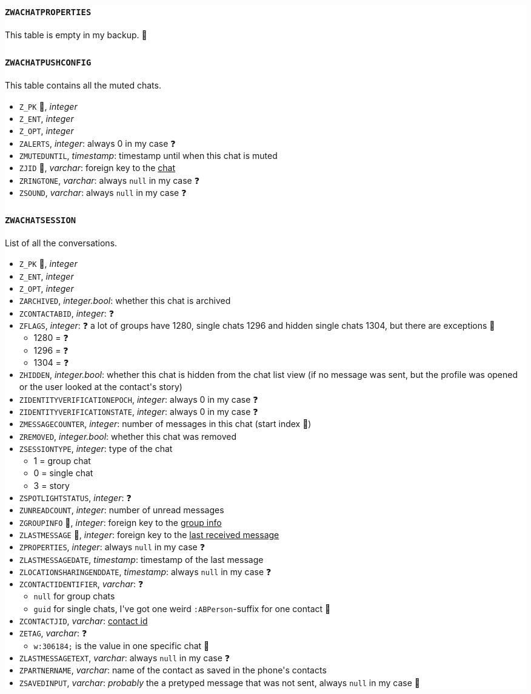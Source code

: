 ### `ZWACHATPROPERTIES`
This table is empty in my backup. 🧐

### `ZWACHATPUSHCONFIG`
This table contains all the muted chats.
- `Z_PK` 🔑, _integer_
- `Z_ENT`, _integer_
- `Z_OPT`, _integer_
- `ZALERTS`, _integer_: always 0 in my case ❓
- `ZMUTEDUNTIL`, _timestamp_: timestamp until when this chat is muted
- `ZJID` 🔗, _varchar_: foreign key to the [chat](#zwachatsession)
- `ZRINGTONE`, _varchar_: always `null` in my case ❓
- `ZSOUND`, _varchar_: always `null` in my case ❓

### `ZWACHATSESSION`
List of all the conversations.
- `Z_PK` 🔑, _integer_
- `Z_ENT`, _integer_
- `Z_OPT`, _integer_
- `ZARCHIVED`, _integer.bool_: whether this chat is archived
- `ZCONTACTABID`, _integer_: ❓
- `ZFLAGS`, _integer_: ❓ a lot of groups have 1280, single chats 1296 and hidden single chats 1304, but there are exceptions 🧐
  - 1280 = ❓
  - 1296 = ❓
  - 1304 = ❓
- `ZHIDDEN`, _integer.bool_: whether this chat is hidden from the chat list view (if no message was sent, but the profile was opened or the user looked at the contact's story)
- `ZIDENTITYVERIFICATIONEPOCH`, _integer_: always 0 in my case ❓
- `ZIDENTITYVERIFICATIONSTATE`, _integer_: always 0 in my case ❓
- `ZMESSAGECOUNTER`, _integer_: number of messages in this chat (start index 🧐)
- `ZREMOVED`, _integer.bool_: whether this chat was removed
- `ZSESSIONTYPE`, _integer_: type of the chat
  - 1 = group chat
  - 0 = single chat
  - 3 = story
- `ZSPOTLIGHTSTATUS`, _integer_: ❓
- `ZUNREADCOUNT`, _integer_: number of unread messages
- `ZGROUPINFO` 🔗, _integer_: foreign key to the [group info](#zwagroupinfo)
- `ZLASTMESSAGE` 🔗, _integer_: foreign key to the [last received message](#zwamessage)
- `ZPROPERTIES`, _integer_: always `null` in my case ❓
- `ZLASTMESSAGEDATE`, _timestamp_: timestamp of the last message
- `ZLOCATIONSHARINGENDDATE`, _timestamp_: always `null` in my case ❓
- `ZCONTACTIDENTIFIER`, _varchar_: ❓
  - `null` for group chats
  - `guid` for single chats, I've got one weird `:ABPerson`-suffix for one contact 🧐
- `ZCONTACTJID`, _varchar_: [contact id](#jid)
- `ZETAG`, _varchar_: ❓
  - `w:306184;` is the value in one specific chat 🧐
- `ZLASTMESSAGETEXT`, _varchar_: always `null` in my case ❓
- `ZPARTNERNAME`, _varchar_: name of the contact as saved in the phone's contacts
- `ZSAVEDINPUT`, _varchar_: *probably* the a pretyped message that was not sent, always `null` in my case 🧐
